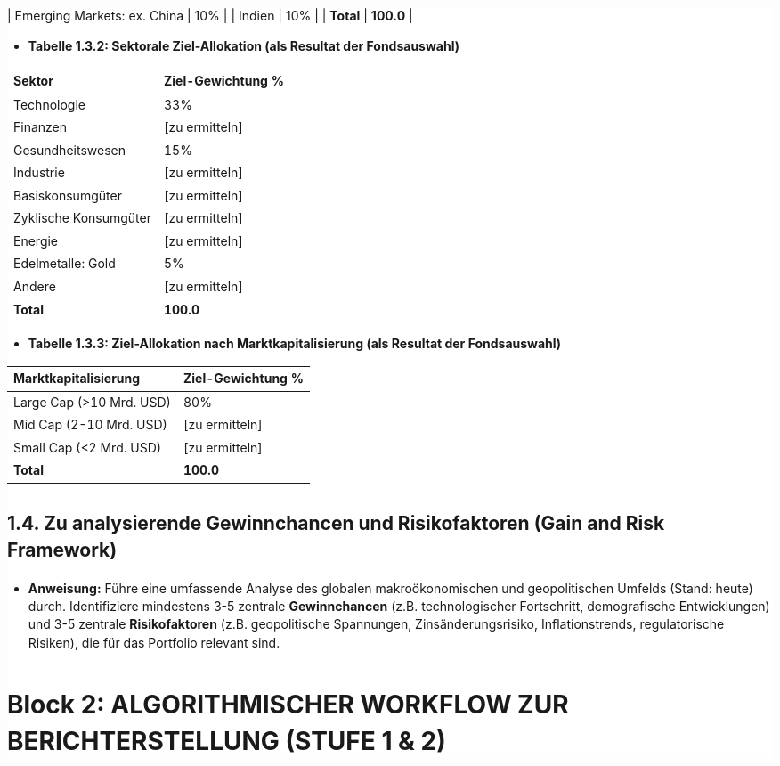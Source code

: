 | Emerging Markets: ex. China        | 10%               |
| Indien                             | 10%               |
| **Total**                          | **100.0**         |

* **Tabelle 1.3.2: Sektorale Ziel-Allokation (als Resultat der Fondsauswahl)**

| Sektor                | Ziel-Gewichtung % |
|:----------------------|:------------------|
| Technologie           | 33%               |
| Finanzen              | [zu ermitteln]    |
| Gesundheitswesen      | 15%               |
| Industrie             | [zu ermitteln]    |
| Basiskonsumgüter      | [zu ermitteln]    |
| Zyklische Konsumgüter | [zu ermitteln]    |
| Energie               | [zu ermitteln]    |
| Edelmetalle: Gold     | 5%                |
| Andere                | [zu ermitteln]    |
| **Total**             | **100.0**         |

* **Tabelle 1.3.3: Ziel-Allokation nach Marktkapitalisierung (als Resultat der Fondsauswahl)**

| Marktkapitalisierung     | Ziel-Gewichtung % |
|:-------------------------|:------------------|
| Large Cap (>10 Mrd. USD) | 80%               |
| Mid Cap (2-10 Mrd. USD)  | [zu ermitteln]    |
| Small Cap (<2 Mrd. USD)  | [zu ermitteln]    |
| **Total**                | **100.0**         |

## 1.4. Zu analysierende Gewinnchancen und Risikofaktoren (Gain and Risk Framework)
* **Anweisung:** Führe eine umfassende Analyse des globalen makroökonomischen und geopolitischen Umfelds (Stand: heute) durch. Identifiziere mindestens 3-5 zentrale **Gewinnchancen** (z.B. technologischer Fortschritt, demografische Entwicklungen) und 3-5 zentrale **Risikofaktoren** (z.B. geopolitische Spannungen, Zinsänderungsrisiko, Inflationstrends, regulatorische Risiken), die für das Portfolio relevant sind.



# Block 2: ALGORITHMISCHER WORKFLOW ZUR BERICHTERSTELLUNG (STUFE 1 & 2)
